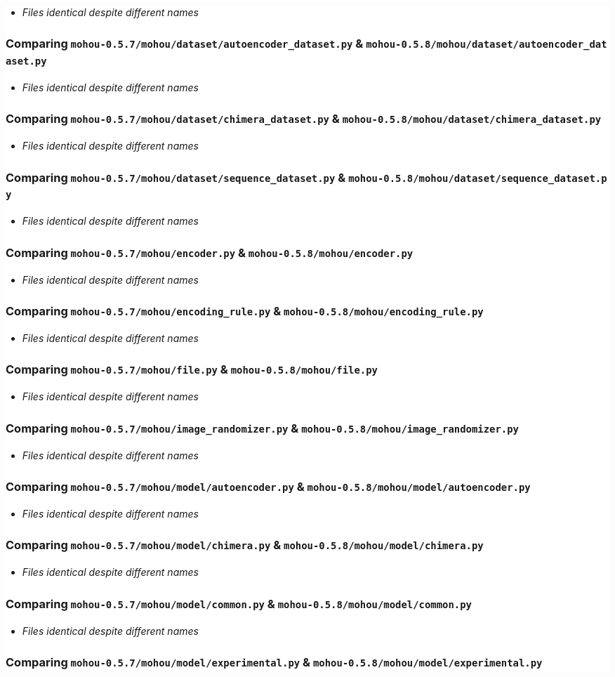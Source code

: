  * *Files identical despite different names*

### Comparing `mohou-0.5.7/mohou/dataset/autoencoder_dataset.py` & `mohou-0.5.8/mohou/dataset/autoencoder_dataset.py`

 * *Files identical despite different names*

### Comparing `mohou-0.5.7/mohou/dataset/chimera_dataset.py` & `mohou-0.5.8/mohou/dataset/chimera_dataset.py`

 * *Files identical despite different names*

### Comparing `mohou-0.5.7/mohou/dataset/sequence_dataset.py` & `mohou-0.5.8/mohou/dataset/sequence_dataset.py`

 * *Files identical despite different names*

### Comparing `mohou-0.5.7/mohou/encoder.py` & `mohou-0.5.8/mohou/encoder.py`

 * *Files identical despite different names*

### Comparing `mohou-0.5.7/mohou/encoding_rule.py` & `mohou-0.5.8/mohou/encoding_rule.py`

 * *Files identical despite different names*

### Comparing `mohou-0.5.7/mohou/file.py` & `mohou-0.5.8/mohou/file.py`

 * *Files identical despite different names*

### Comparing `mohou-0.5.7/mohou/image_randomizer.py` & `mohou-0.5.8/mohou/image_randomizer.py`

 * *Files identical despite different names*

### Comparing `mohou-0.5.7/mohou/model/autoencoder.py` & `mohou-0.5.8/mohou/model/autoencoder.py`

 * *Files identical despite different names*

### Comparing `mohou-0.5.7/mohou/model/chimera.py` & `mohou-0.5.8/mohou/model/chimera.py`

 * *Files identical despite different names*

### Comparing `mohou-0.5.7/mohou/model/common.py` & `mohou-0.5.8/mohou/model/common.py`

 * *Files identical despite different names*

### Comparing `mohou-0.5.7/mohou/model/experimental.py` & `mohou-0.5.8/mohou/model/experimental.py`
